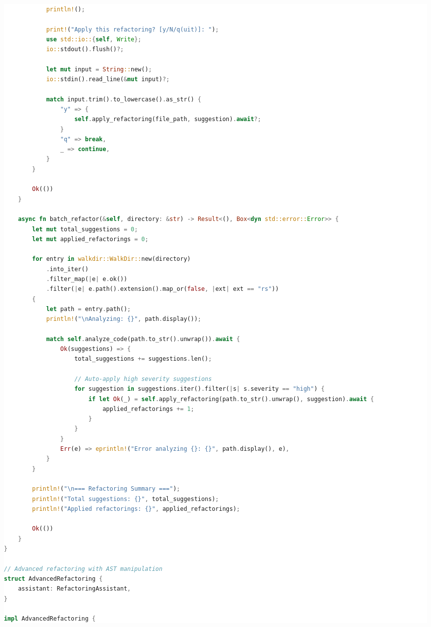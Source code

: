 ```rust
            println!();
            
            print!("Apply this refactoring? [y/N/q(uit)]: ");
            use std::io::{self, Write};
            io::stdout().flush()?;
            
            let mut input = String::new();
            io::stdin().read_line(&mut input)?;
            
            match input.trim().to_lowercase().as_str() {
                "y" => {
                    self.apply_refactoring(file_path, suggestion).await?;
                }
                "q" => break,
                _ => continue,
            }
        }
        
        Ok(())
    }
    
    async fn batch_refactor(&self, directory: &str) -> Result<(), Box<dyn std::error::Error>> {
        let mut total_suggestions = 0;
        let mut applied_refactorings = 0;
        
        for entry in walkdir::WalkDir::new(directory)
            .into_iter()
            .filter_map(|e| e.ok())
            .filter(|e| e.path().extension().map_or(false, |ext| ext == "rs"))
        {
            let path = entry.path();
            println!("\nAnalyzing: {}", path.display());
            
            match self.analyze_code(path.to_str().unwrap()).await {
                Ok(suggestions) => {
                    total_suggestions += suggestions.len();
                    
                    // Auto-apply high severity suggestions
                    for suggestion in suggestions.iter().filter(|s| s.severity == "high") {
                        if let Ok(_) = self.apply_refactoring(path.to_str().unwrap(), suggestion).await {
                            applied_refactorings += 1;
                        }
                    }
                }
                Err(e) => eprintln!("Error analyzing {}: {}", path.display(), e),
            }
        }
        
        println!("\n=== Refactoring Summary ===");
        println!("Total suggestions: {}", total_suggestions);
        println!("Applied refactorings: {}", applied_refactorings);
        
        Ok(())
    }
}

// Advanced refactoring with AST manipulation
struct AdvancedRefactoring {
    assistant: RefactoringAssistant,
}

impl AdvancedRefactoring {
```